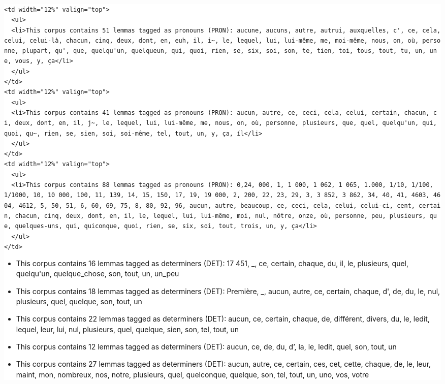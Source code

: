     <td width="12%" valign="top">
      <ul>
      <li>This corpus contains 51 lemmas tagged as pronouns (PRON): aucune, aucuns, autre, autrui, auxquelles, c', ce, cela, celui, celui-là, chacun, cinq, deux, dont, en, euh, il, i~, le, lequel, lui, lui-même, me, moi-même, nous, on, où, personne, plupart, qu', que, quelqu'un, quelqueun, qui, quoi, rien, se, six, soi, son, te, tien, toi, tous, tout, tu, un, une, vous, y, ça</li>
      </ul>
    </td>
    <td width="12%" valign="top">
      <ul>
      <li>This corpus contains 41 lemmas tagged as pronouns (PRON): aucun, autre, ce, ceci, cela, celui, certain, chacun, ci, deux, dont, en, il, j~, le, lequel, lui, lui-même, me, nous, on, où, personne, plusieurs, que, quel, quelqu'un, qui, quoi, qu~, rien, se, sien, soi, soi-même, tel, tout, un, y, ça, íl</li>
      </ul>
    </td>
    <td width="12%" valign="top">
      <ul>
      <li>This corpus contains 88 lemmas tagged as pronouns (PRON): 0,24, 000, 1, 1 000, 1 062, 1 065, 1.000, 1/10, 1/100, 1/1000, 10, 10 000, 100, 11, 139, 14, 15, 150, 17, 19, 19 000, 2, 200, 22, 23, 29, 3, 3 852, 3 862, 34, 40, 41, 4603, 4604, 4612, 5, 50, 51, 6, 60, 69, 75, 8, 80, 92, 96, aucun, autre, beaucoup, ce, ceci, cela, celui, celui-ci, cent, certain, chacun, cinq, deux, dont, en, il, le, lequel, lui, lui-même, moi, nul, nôtre, onze, où, personne, peu, plusieurs, que, quelques-uns, qui, quiconque, quoi, rien, se, six, soi, tout, trois, un, y, ça</li>
      </ul>
    </td>
  </tr>
  <tr>
    <td width="12%" valign="top">
      <ul>
      <li>This corpus contains 16 lemmas tagged as determiners (DET): 17 451, _, ce, certain, chaque, du, il, le, plusieurs, quel, quelqu'un, quelque_chose, son, tout, un, un_peu</li>
      </ul>
    </td>
    <td width="12%" valign="top">
      <ul>
      <li>This corpus contains 18 lemmas tagged as determiners (DET): Première, _, aucun, autre, ce, certain, chaque, d', de, du, le, nul, plusieurs, quel, quelque, son, tout, un</li>
      </ul>
    </td>
    <td width="12%" valign="top">
      <ul>
      <li>This corpus contains 22 lemmas tagged as determiners (DET): aucun, ce, certain, chaque, de, différent, divers, du, le, ledit, lequel, leur, lui, nul, plusieurs, quel, quelque, sien, son, tel, tout, un</li>
      </ul>
    </td>
    <td width="12%" valign="top">
      <ul>
      <li>This corpus contains 12 lemmas tagged as determiners (DET): aucun, ce, de, du, d’, la, le, ledit, quel, son, tout, un</li>
      </ul>
    </td>
    <td width="12%" valign="top">
      <ul>
      <li>This corpus contains 27 lemmas tagged as determiners (DET): aucun, autre, ce, certain, ces, cet, cette, chaque, de, le, leur, maint, mon, nombreux, nos, notre, plusieurs, quel, quelconque, quelque, son, tel, tout, un, uno, vos, votre</li>
      </ul>
    </td>
    <td width="12%" valign="top">
      <ul>